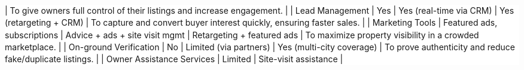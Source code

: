 |
To give owners full control of their
listings and increase engagement.
|
|
Lead Management
|
Yes
|
Yes (real-time via CRM)
|
Yes (retargeting + CRM)
|
To capture and convert buyer interest
quickly, ensuring faster sales.
|
|
Marketing Tools
|
Featured ads, subscriptions
|
Advice + ads + site visit mgmt
|
Retargeting + featured ads
|
To maximize property visibility in a
crowded marketplace.
|
|
On-ground Verification
|
No
|
Limited (via partners)
|
Yes (multi-city coverage)
|
To prove authenticity and reduce
fake/duplicate listings.
|
|
Owner Assistance Services
|
Limited
|
Site-visit assistance
|